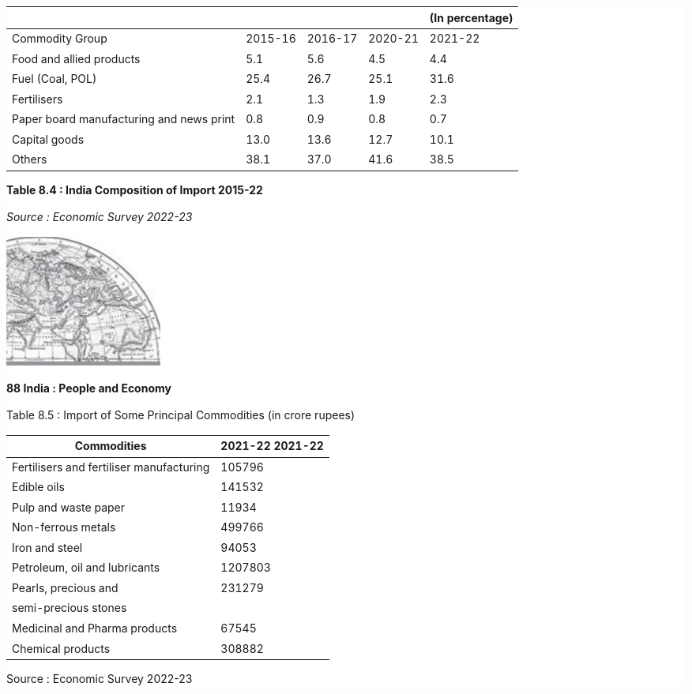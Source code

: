|  |  |  |  | (In percentage) |
| --- | --- | --- | --- | --- |
| Commodity Group | 2015-16 | 2016-17 | 2020-21 | 2021-22 |
| Food and allied products | 5.1 | 5.6 | 4.5 | 4.4 |
| Fuel (Coal, POL) | 25.4 | 26.7 | 25.1 | 31.6 |
| Fertilisers | 2.1 | 1.3 | 1.9 | 2.3 |
| Paper board manufacturing and news print | 0.8 | 0.9 | 0.8 | 0.7 |
| Capital goods | 13.0 | 13.6 | 12.7 | 10.1 |
| Others | 38.1 | 37.0 | 41.6 | 38.5 |

**Table 8.4 : India Composition of Import 2015-22**

*Source : Economic Survey 2022-23*

![](_page_2_Picture_10.jpeg)

**88 India : People and Economy**

Table 8.5 : Import of Some Principal Commodities (in crore rupees)

| Commodities | 2021-22 2021-22 |
| --- | --- |
| Fertilisers and fertiliser manufacturing | 105796 |
| Edible oils | 141532 |
| Pulp and waste paper | 11934 |
| Non-ferrous metals | 499766 |
| Iron and steel | 94053 |
| Petroleum, oil and lubricants | 1207803 |
| Pearls, precious and | 231279 |
| semi-precious stones |  |
| Medicinal and Pharma products | 67545 |
| Chemical products | 308882 |

Source : Economic Survey 2022-23
